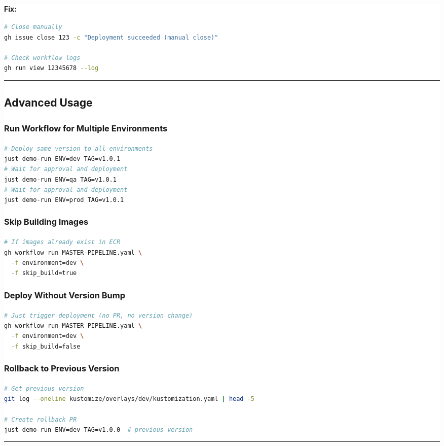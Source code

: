 **Fix:**
```bash
# Close manually
gh issue close 123 -c "Deployment succeeded (manual close)"

# Check workflow logs
gh run view 12345678 --log
```

---

## Advanced Usage

### Run Workflow for Multiple Environments

```bash
# Deploy same version to all environments
just demo-run ENV=dev TAG=v1.0.1
# Wait for approval and deployment
just demo-run ENV=qa TAG=v1.0.1
# Wait for approval and deployment
just demo-run ENV=prod TAG=v1.0.1
```

### Skip Building Images

```bash
# If images already exist in ECR
gh workflow run MASTER-PIPELINE.yaml \
  -f environment=dev \
  -f skip_build=true
```

### Deploy Without Version Bump

```bash
# Just trigger deployment (no PR, no version change)
gh workflow run MASTER-PIPELINE.yaml \
  -f environment=dev \
  -f skip_build=false
```

### Rollback to Previous Version

```bash
# Get previous version
git log --oneline kustomize/overlays/dev/kustomization.yaml | head -5

# Create rollback PR
just demo-run ENV=dev TAG=v1.0.0  # previous version
```

---
